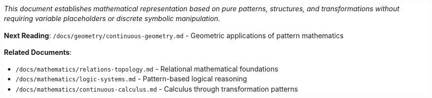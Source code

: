 
*This document establishes mathematical representation based on pure patterns, structures, and transformations without requiring variable placeholders or discrete symbolic manipulation.*

**Next Reading**: `/docs/geometry/continuous-geometry.md` - Geometric applications of pattern mathematics

**Related Documents**:
- `/docs/mathematics/relations-topology.md` - Relational mathematical foundations
- `/docs/mathematics/logic-systems.md` - Pattern-based logical reasoning
- `/docs/mathematics/continuous-calculus.md` - Calculus through transformation patterns
